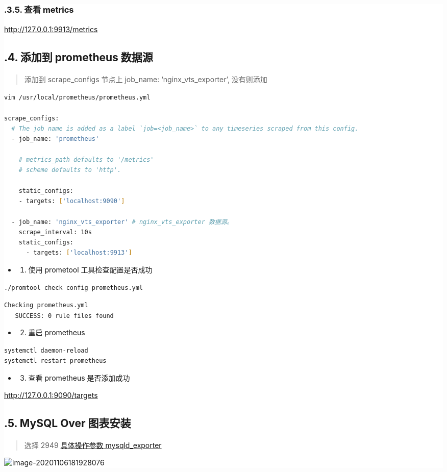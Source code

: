 ### .3.5. 查看 metrics

<http://127.0.0.1:9913/metrics>

## .4. 添加到 prometheus 数据源

> 添加到 scrape_configs 节点上 job_name: ‘nginx_vts_exporter’, 没有则添加

```sh
vim /usr/local/prometheus/prometheus.yml

scrape_configs:
  # The job name is added as a label `job=<job_name>` to any timeseries scraped from this config.
  - job_name: 'prometheus'

    # metrics_path defaults to '/metrics'
    # scheme defaults to 'http'.

    static_configs:
    - targets: ['localhost:9090']

  - job_name: 'nginx_vts_exporter' # nginx_vts_exporter 数据源。
    scrape_interval: 10s
    static_configs:
      - targets: ['localhost:9913']
```

- 1. 使用 prometool 工具检查配置是否成功

```shell
./promtool check config prometheus.yml
```

```shell
Checking prometheus.yml
   SUCCESS: 0 rule files found
```

- 2. 重启 prometheus

```shell
systemctl daemon-reload
systemctl restart prometheus
```

- 3. 查看 prometheus 是否添加成功

<http://127.0.0.1:9090/targets>

## .5. MySQL Over 图表安装

> 选择 2949 [具体操作参数 mysqld_exporter](https://yezihack.github.io/mysqld_exporter.html#mysql-over-%E5%9B%BE%E8%A1%A8%E5%AE%89%E8%A3%85)

![image-20201106181928076](https://cdn.jsdelivr.net/gh/yezihack/assets/b/20201106181929.png?imageslim)